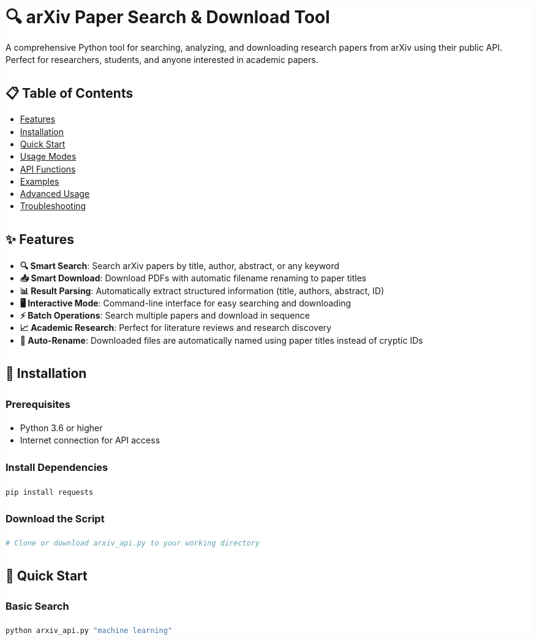 # 🔍 arXiv Paper Search & Download Tool

A comprehensive Python tool for searching, analyzing, and downloading research papers from arXiv using their public API. Perfect for researchers, students, and anyone interested in academic papers.

## 📋 Table of Contents

- [Features](#-features)
- [Installation](#-installation)
- [Quick Start](#-quick-start)
- [Usage Modes](#-usage-modes)
- [API Functions](#-api-functions)
- [Examples](#-examples)
- [Advanced Usage](#-advanced-usage)
- [Troubleshooting](#-troubleshooting)

## ✨ Features

- **🔍 Smart Search**: Search arXiv papers by title, author, abstract, or any keyword
- **📥 Smart Download**: Download PDFs with automatic filename renaming to paper titles
- **📊 Result Parsing**: Automatically extract structured information (title, authors, abstract, ID)
- **🖥️ Interactive Mode**: Command-line interface for easy searching and downloading
- **⚡ Batch Operations**: Search multiple papers and download in sequence
- **📈 Academic Research**: Perfect for literature reviews and research discovery
- **🔄 Auto-Rename**: Downloaded files are automatically named using paper titles instead of cryptic IDs

## 🚀 Installation

### Prerequisites
- Python 3.6 or higher
- Internet connection for API access

### Install Dependencies
```bash
pip install requests
```

### Download the Script
```bash
# Clone or download arxiv_api.py to your working directory
```

## 🎯 Quick Start

### Basic Search
```bash
python arxiv_api.py "machine learning"
```

